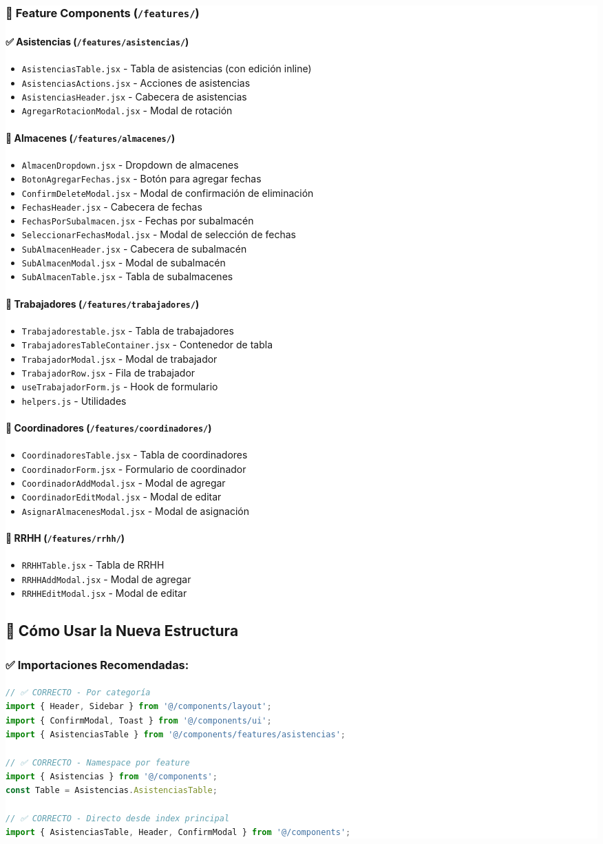 ### 🎯 **Feature Components** (`/features/`)

#### ✅ **Asistencias** (`/features/asistencias/`)
- `AsistenciasTable.jsx` - Tabla de asistencias (con edición inline)
- `AsistenciasActions.jsx` - Acciones de asistencias
- `AsistenciasHeader.jsx` - Cabecera de asistencias
- `AgregarRotacionModal.jsx` - Modal de rotación

#### 🏪 **Almacenes** (`/features/almacenes/`)
- `AlmacenDropdown.jsx` - Dropdown de almacenes
- `BotonAgregarFechas.jsx` - Botón para agregar fechas
- `ConfirmDeleteModal.jsx` - Modal de confirmación de eliminación
- `FechasHeader.jsx` - Cabecera de fechas
- `FechasPorSubalmacen.jsx` - Fechas por subalmacén
- `SeleccionarFechasModal.jsx` - Modal de selección de fechas
- `SubAlmacenHeader.jsx` - Cabecera de subalmacén
- `SubAlmacenModal.jsx` - Modal de subalmacén
- `SubAlmacenTable.jsx` - Tabla de subalmacenes

#### 👥 **Trabajadores** (`/features/trabajadores/`)
- `Trabajadorestable.jsx` - Tabla de trabajadores
- `TrabajadoresTableContainer.jsx` - Contenedor de tabla
- `TrabajadorModal.jsx` - Modal de trabajador
- `TrabajadorRow.jsx` - Fila de trabajador
- `useTrabajadorForm.js` - Hook de formulario
- `helpers.js` - Utilidades

#### 👔 **Coordinadores** (`/features/coordinadores/`)
- `CoordinadoresTable.jsx` - Tabla de coordinadores
- `CoordinadorForm.jsx` - Formulario de coordinador
- `CoordinadorAddModal.jsx` - Modal de agregar
- `CoordinadorEditModal.jsx` - Modal de editar
- `AsignarAlmacenesModal.jsx` - Modal de asignación

#### 🏢 **RRHH** (`/features/rrhh/`)
- `RRHHTable.jsx` - Tabla de RRHH
- `RRHHAddModal.jsx` - Modal de agregar
- `RRHHEditModal.jsx` - Modal de editar

## 📝 **Cómo Usar la Nueva Estructura**

### ✅ **Importaciones Recomendadas:**

```javascript
// ✅ CORRECTO - Por categoría
import { Header, Sidebar } from '@/components/layout';
import { ConfirmModal, Toast } from '@/components/ui';
import { AsistenciasTable } from '@/components/features/asistencias';

// ✅ CORRECTO - Namespace por feature
import { Asistencias } from '@/components';
const Table = Asistencias.AsistenciasTable;

// ✅ CORRECTO - Directo desde index principal
import { AsistenciasTable, Header, ConfirmModal } from '@/components';
```
